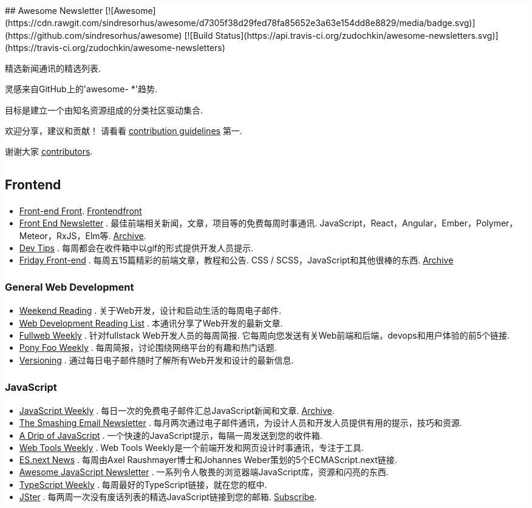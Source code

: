 <div class="github-widget" data-repo="zudochkin/awesome-newsletters"></div>
## Awesome Newsletter [![Awesome](https://cdn.rawgit.com/sindresorhus/awesome/d7305f38d29fed78fa85652e3a63e154dd8e8829/media/badge.svg)](https://github.com/sindresorhus/awesome) [![Build Status](https://api.travis-ci.org/zudochkin/awesome-newsletters.svg)](https://travis-ci.org/zudochkin/awesome-newsletters)

精选新闻通讯的精选列表.

灵感来自GitHub上的&#39;awesome- *&#39;趋势.

目标是建立一个由知名资源组成的分类社区驱动集合.

 欢迎分享，建议和贡献！  请看看 [contribution guidelines](https://github.com/zudochkin/awesome-newsletters/blob/master/CONTRIBUTING.md) 第一.

谢谢大家 [contributors](https://github.com/zudochkin/awesome-newsletters/graphs/contributors).



## Frontend
* [Front-end Front](https://frontendfront.us9.list-manage.com/subscribe?u=b033c4814d034fca4f850fe82&id=ceaf5763d0). [Frontendfront](https://frontendfront.com/)
* [Front End Newsletter](http://frontendnewsletter.com/) .  最佳前端相关新闻，文章，项目等的免费每周时事通讯.  JavaScript，React，Angular，Ember，Polymer，Meteor，RxJS，Elm等. [Archive](http://frontendnewsletter.com/issues).
* [Dev Tips](https://umaar.com/dev-tips/) .  每周都会在收件箱中以gif的形式提供开发人员提示.
* [Friday Front-end](https://zendev.com/friday-frontend.html) .  每周五15篇精彩的前端文章，教程和公告.  CSS / SCSS，JavaScript和其他很棒的东西. [Archive](https://zendev.com/category/friday-frontend.html)

### General Web Development
* [Weekend Reading](https://tinyletter.com/assaf) .  关于Web开发，设计和启动生活的每周电子邮件.
* [Web Development Reading List](https://wdrl.info) .  本通讯分享了Web开发的最新文章.
* [Fullweb Weekly](http://fullweb.io/) .  针对fullstack Web开发人员的每周简报.  它每周向您发送有关Web前端和后端，devops和用户体验的前5个链接.
* [Pony Foo Weekly](https://ponyfoo.com/weekly) .  每周简报，讨论围绕网络平台的有趣和热门话题.
* [Versioning](https://versioning.substack.com) .  通过每日电子邮件随时了解所有Web开发和设计的最新信息.

### JavaScript
* [JavaScript Weekly](https://javascriptweekly.com/) .  每日一次的免费电子邮件汇总JavaScript新闻和文章. [Archive](https://javascriptweekly.com/issues).
* [The Smashing Email Newsletter](https://www.smashingmagazine.com/the-smashing-newsletter/) .  每月两次通过电子邮件通讯，为设计人员和开发人员提供有用的提示，技巧和资源.
* [A Drip of JavaScript](http://adripofjavascript.com/index.html) .  一个快速的JavaScript提示，每隔一周发送到您的收件箱.
* [Web Tools Weekly](https://webtoolsweekly.com/) .  Web Tools Weekly是一个前端开发和网页设计时事通讯，专注于工具.
* [ES.next News](http://esnextnews.com/) .  每周由Axel Raushmayer博士和Johannes Weber策划的5个ECMAScript.next链接.
* [Awesome JavaScript Newsletter](https://js.libhunt.com/newsletter) .  一系列令人敬畏的浏览器端JavaScript库，资源和闪亮的东西.
* [TypeScript Weekly](https://www.typescript-weekly.com/) .  每周最好的TypeScript链接，就在您的框中.
* [JSter](http://jster.net/blog) .  每两周一次没有废话列表的精选JavaScript链接到您的邮箱. [Subscribe](https://us7.list-manage.com/subscribe?u=ed40c0084a0c5ba31b3365d65&id=ec6f32bf5e).
